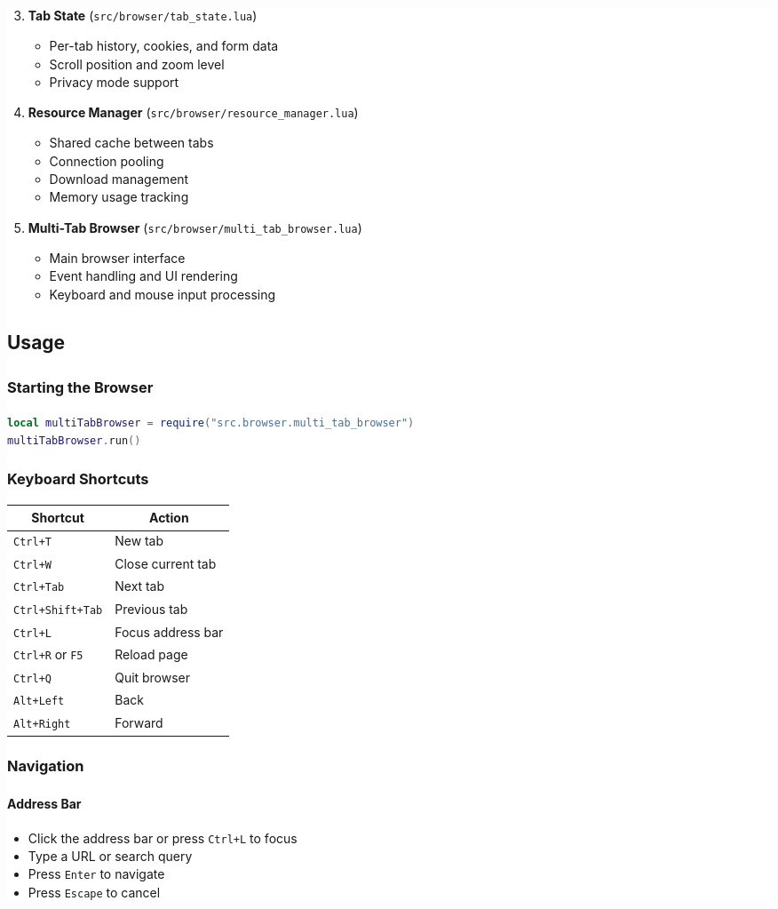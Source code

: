 3. **Tab State** (`src/browser/tab_state.lua`)
   - Per-tab history, cookies, and form data
   - Scroll position and zoom level
   - Privacy mode support

4. **Resource Manager** (`src/browser/resource_manager.lua`)
   - Shared cache between tabs
   - Connection pooling
   - Download management
   - Memory usage tracking

5. **Multi-Tab Browser** (`src/browser/multi_tab_browser.lua`)
   - Main browser interface
   - Event handling and UI rendering
   - Keyboard and mouse input processing

## Usage

### Starting the Browser

```lua
local multiTabBrowser = require("src.browser.multi_tab_browser")
multiTabBrowser.run()
```

### Keyboard Shortcuts

| Shortcut | Action |
|----------|--------|
| `Ctrl+T` | New tab |
| `Ctrl+W` | Close current tab |
| `Ctrl+Tab` | Next tab |
| `Ctrl+Shift+Tab` | Previous tab |
| `Ctrl+L` | Focus address bar |
| `Ctrl+R` or `F5` | Reload page |
| `Ctrl+Q` | Quit browser |
| `Alt+Left` | Back |
| `Alt+Right` | Forward |

### Navigation

#### Address Bar
- Click the address bar or press `Ctrl+L` to focus
- Type a URL or search query
- Press `Enter` to navigate
- Press `Escape` to cancel
